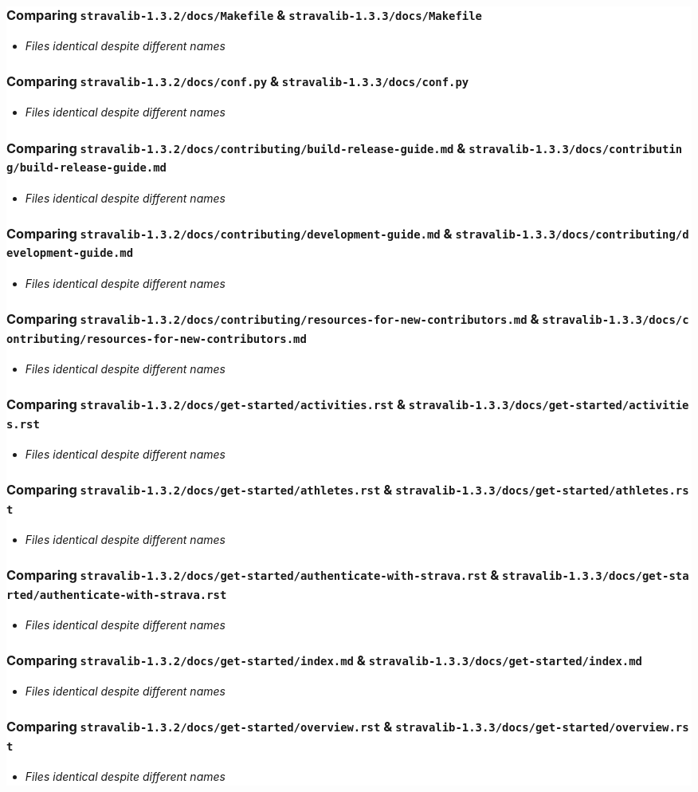 ### Comparing `stravalib-1.3.2/docs/Makefile` & `stravalib-1.3.3/docs/Makefile`

 * *Files identical despite different names*

### Comparing `stravalib-1.3.2/docs/conf.py` & `stravalib-1.3.3/docs/conf.py`

 * *Files identical despite different names*

### Comparing `stravalib-1.3.2/docs/contributing/build-release-guide.md` & `stravalib-1.3.3/docs/contributing/build-release-guide.md`

 * *Files identical despite different names*

### Comparing `stravalib-1.3.2/docs/contributing/development-guide.md` & `stravalib-1.3.3/docs/contributing/development-guide.md`

 * *Files identical despite different names*

### Comparing `stravalib-1.3.2/docs/contributing/resources-for-new-contributors.md` & `stravalib-1.3.3/docs/contributing/resources-for-new-contributors.md`

 * *Files identical despite different names*

### Comparing `stravalib-1.3.2/docs/get-started/activities.rst` & `stravalib-1.3.3/docs/get-started/activities.rst`

 * *Files identical despite different names*

### Comparing `stravalib-1.3.2/docs/get-started/athletes.rst` & `stravalib-1.3.3/docs/get-started/athletes.rst`

 * *Files identical despite different names*

### Comparing `stravalib-1.3.2/docs/get-started/authenticate-with-strava.rst` & `stravalib-1.3.3/docs/get-started/authenticate-with-strava.rst`

 * *Files identical despite different names*

### Comparing `stravalib-1.3.2/docs/get-started/index.md` & `stravalib-1.3.3/docs/get-started/index.md`

 * *Files identical despite different names*

### Comparing `stravalib-1.3.2/docs/get-started/overview.rst` & `stravalib-1.3.3/docs/get-started/overview.rst`

 * *Files identical despite different names*
